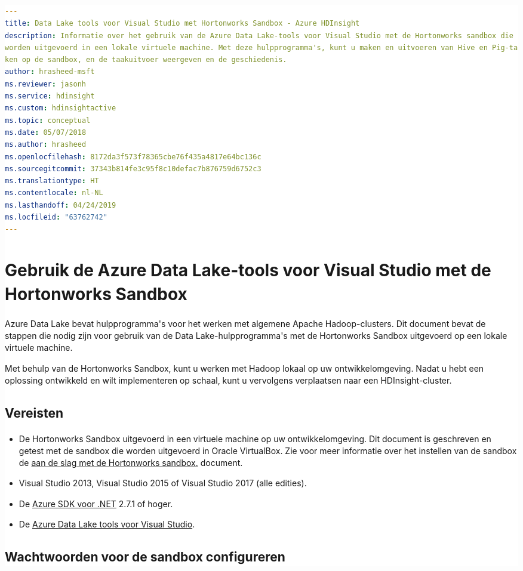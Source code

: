 ```yaml
---
title: Data Lake tools voor Visual Studio met Hortonworks Sandbox - Azure HDInsight
description: Informatie over het gebruik van de Azure Data Lake-tools voor Visual Studio met de Hortonworks sandbox die worden uitgevoerd in een lokale virtuele machine. Met deze hulpprogramma's, kunt u maken en uitvoeren van Hive en Pig-taken op de sandbox, en de taakuitvoer weergeven en de geschiedenis.
author: hrasheed-msft
ms.reviewer: jasonh
ms.service: hdinsight
ms.custom: hdinsightactive
ms.topic: conceptual
ms.date: 05/07/2018
ms.author: hrasheed
ms.openlocfilehash: 8172da3f573f78365cbe76f435a4817e64bc136c
ms.sourcegitcommit: 37343b814fe3c95f8c10defac7b876759d6752c3
ms.translationtype: HT
ms.contentlocale: nl-NL
ms.lasthandoff: 04/24/2019
ms.locfileid: "63762742"
---
```

# <a name="use-the-azure-data-lake-tools-for-visual-studio-with-the-hortonworks-sandbox"></a>Gebruik de Azure Data Lake-tools voor Visual Studio met de Hortonworks Sandbox

Azure Data Lake bevat hulpprogramma's voor het werken met algemene Apache Hadoop-clusters. Dit document bevat de stappen die nodig zijn voor gebruik van de Data Lake-hulpprogramma's met de Hortonworks Sandbox uitgevoerd op een lokale virtuele machine.

Met behulp van de Hortonworks Sandbox, kunt u werken met Hadoop lokaal op uw ontwikkelomgeving. Nadat u hebt een oplossing ontwikkeld en wilt implementeren op schaal, kunt u vervolgens verplaatsen naar een HDInsight-cluster.

## <a name="prerequisites"></a>Vereisten

* De Hortonworks Sandbox uitgevoerd in een virtuele machine op uw ontwikkelomgeving. Dit document is geschreven en getest met de sandbox die worden uitgevoerd in Oracle VirtualBox. Zie voor meer informatie over het instellen van de sandbox de [aan de slag met de Hortonworks sandbox.](hadoop/apache-hadoop-emulator-get-started.md) document.

* Visual Studio 2013, Visual Studio 2015 of Visual Studio 2017 (alle edities).

* De [Azure SDK voor .NET](https://azure.microsoft.com/downloads/) 2.7.1 of hoger.

* De [Azure Data Lake tools voor Visual Studio](https://www.microsoft.com/download/details.aspx?id=49504).

## <a name="configure-passwords-for-the-sandbox"></a>Wachtwoorden voor de sandbox configureren
